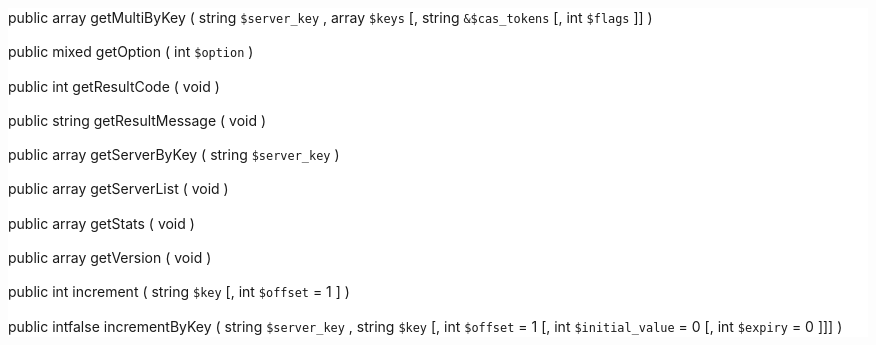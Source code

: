 <span class="modifier">public</span> <span class="type">array</span>
<span class="methodname">getMultiByKey</span> ( <span
class="methodparam"><span class="type">string</span>
`$server_key`</span> , <span class="methodparam"><span
class="type">array</span> `$keys`</span> \[, <span
class="methodparam"><span class="type">string</span>
`&$cas_tokens`</span> \[, <span class="methodparam"><span
class="type">int</span> `$flags`</span> \]\] )

<span class="modifier">public</span> <span class="type">mixed</span>
<span class="methodname">getOption</span> ( <span
class="methodparam"><span class="type">int</span> `$option`</span> )

<span class="modifier">public</span> <span class="type">int</span> <span
class="methodname">getResultCode</span> ( <span
class="methodparam">void</span> )

<span class="modifier">public</span> <span class="type">string</span>
<span class="methodname">getResultMessage</span> ( <span
class="methodparam">void</span> )

<span class="modifier">public</span> <span class="type">array</span>
<span class="methodname">getServerByKey</span> ( <span
class="methodparam"><span class="type">string</span>
`$server_key`</span> )

<span class="modifier">public</span> <span class="type">array</span>
<span class="methodname">getServerList</span> ( <span
class="methodparam">void</span> )

<span class="modifier">public</span> <span class="type">array</span>
<span class="methodname">getStats</span> ( <span
class="methodparam">void</span> )

<span class="modifier">public</span> <span class="type">array</span>
<span class="methodname">getVersion</span> ( <span
class="methodparam">void</span> )

<span class="modifier">public</span> <span class="type">int</span> <span
class="methodname">increment</span> ( <span class="methodparam"><span
class="type">string</span> `$key`</span> \[, <span
class="methodparam"><span class="type">int</span> `$offset`<span
class="initializer"> = 1</span></span> \] )

<span class="modifier">public</span> <span class="type"><span
class="type">int</span><span class="type">false</span></span> <span
class="methodname">incrementByKey</span> ( <span
class="methodparam"><span class="type">string</span>
`$server_key`</span> , <span class="methodparam"><span
class="type">string</span> `$key`</span> \[, <span
class="methodparam"><span class="type">int</span> `$offset`<span
class="initializer"> = 1</span></span> \[, <span
class="methodparam"><span class="type">int</span> `$initial_value`<span
class="initializer"> = 0</span></span> \[, <span
class="methodparam"><span class="type">int</span> `$expiry`<span
class="initializer"> = 0</span></span> \]\]\] )
